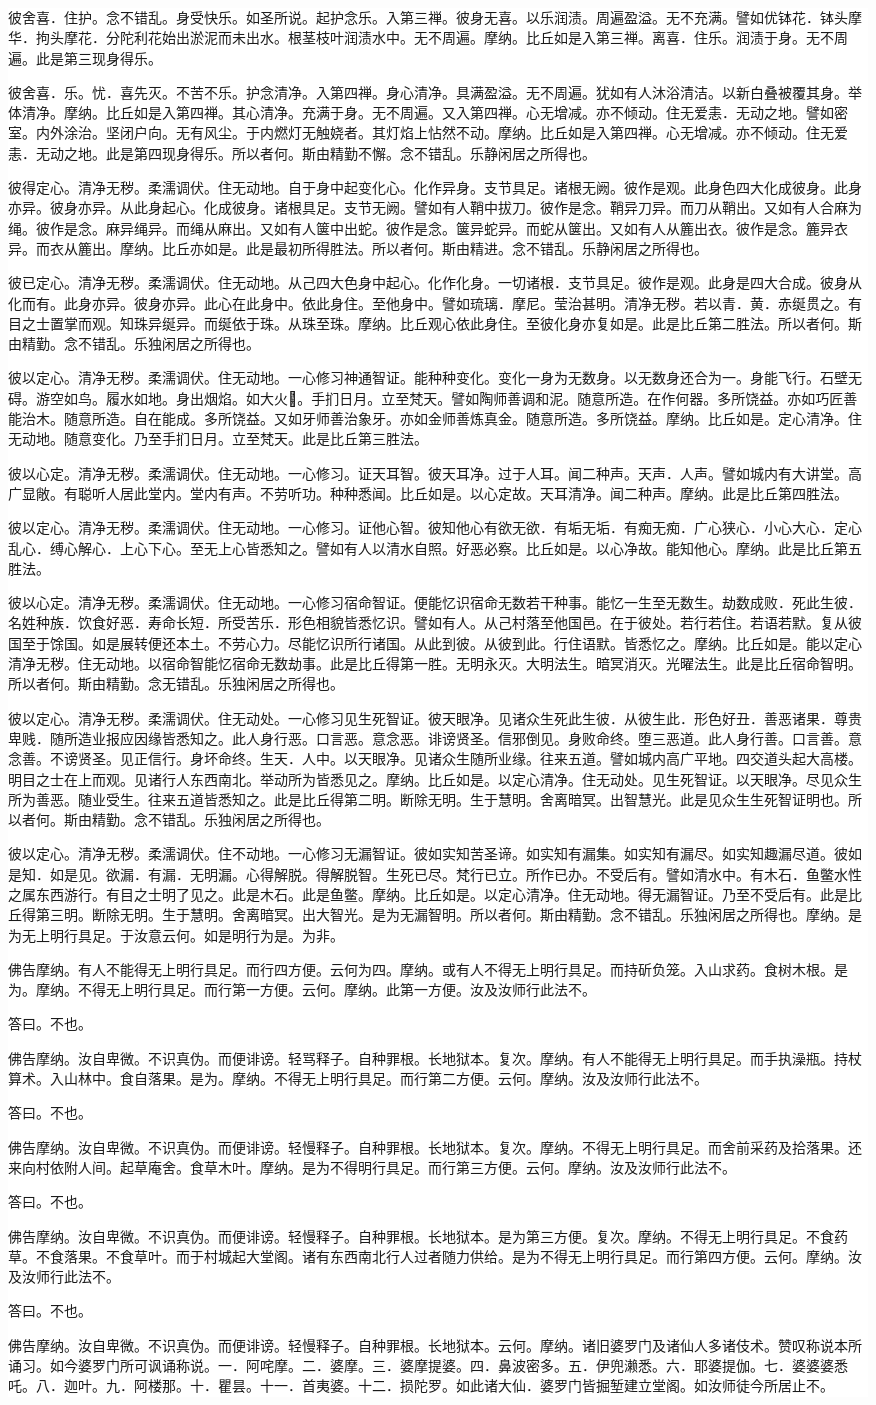 彼舍喜．住护。念不错乱。身受快乐。如圣所说。起护念乐。入第三禅。彼身无喜。以乐润渍。周遍盈溢。无不充满。譬如优钵花．钵头摩华．拘头摩花．分陀利花始出淤泥而未出水。根茎枝叶润渍水中。无不周遍。摩纳。比丘如是入第三禅。离喜．住乐。润渍于身。无不周遍。此是第三现身得乐。

彼舍喜．乐。忧．喜先灭。不苦不乐。护念清净。入第四禅。身心清净。具满盈溢。无不周遍。犹如有人沐浴清洁。以新白叠被覆其身。举体清净。摩纳。比丘如是入第四禅。其心清净。充满于身。无不周遍。又入第四禅。心无增减。亦不倾动。住无爱恚．无动之地。譬如密室。内外涂治。坚闭户向。无有风尘。于内燃灯无触娆者。其灯焰上怗然不动。摩纳。比丘如是入第四禅。心无增减。亦不倾动。住无爱恚．无动之地。此是第四现身得乐。所以者何。斯由精勤不懈。念不错乱。乐静闲居之所得也。

彼得定心。清净无秽。柔濡调伏。住无动地。自于身中起变化心。化作异身。支节具足。诸根无阙。彼作是观。此身色四大化成彼身。此身亦异。彼身亦异。从此身起心。化成彼身。诸根具足。支节无阙。譬如有人鞘中拔刀。彼作是念。鞘异刀异。而刀从鞘出。又如有人合麻为绳。彼作是念。麻异绳异。而绳从麻出。又如有人箧中出蛇。彼作是念。箧异蛇异。而蛇从箧出。又如有人从簏出衣。彼作是念。簏异衣异。而衣从簏出。摩纳。比丘亦如是。此是最初所得胜法。所以者何。斯由精进。念不错乱。乐静闲居之所得也。

彼已定心。清净无秽。柔濡调伏。住无动地。从己四大色身中起心。化作化身。一切诸根．支节具足。彼作是观。此身是四大合成。彼身从化而有。此身亦异。彼身亦异。此心在此身中。依此身住。至他身中。譬如琉璃．摩尼。莹治甚明。清净无秽。若以青．黄．赤𫄧贯之。有目之士置掌而观。知珠异𫄧异。而𫄧依于珠。从珠至珠。摩纳。比丘观心依此身住。至彼化身亦复如是。此是比丘第二胜法。所以者何。斯由精勤。念不错乱。乐独闲居之所得也。

彼以定心。清净无秽。柔濡调伏。住无动地。一心修习神通智证。能种种变化。变化一身为无数身。以无数身还合为一。身能飞行。石壁无碍。游空如鸟。履水如地。身出烟焰。如大火𧂐。手扪日月。立至梵天。譬如陶师善调和泥。随意所造。在作何器。多所饶益。亦如巧匠善能治木。随意所造。自在能成。多所饶益。又如牙师善治象牙。亦如金师善炼真金。随意所造。多所饶益。摩纳。比丘如是。定心清净。住无动地。随意变化。乃至手扪日月。立至梵天。此是比丘第三胜法。

彼以心定。清净无秽。柔濡调伏。住无动地。一心修习。证天耳智。彼天耳净。过于人耳。闻二种声。天声．人声。譬如城内有大讲堂。高广显敞。有聪听人居此堂内。堂内有声。不劳听功。种种悉闻。比丘如是。以心定故。天耳清净。闻二种声。摩纳。此是比丘第四胜法。

彼以定心。清净无秽。柔濡调伏。住无动地。一心修习。证他心智。彼知他心有欲无欲．有垢无垢．有痴无痴．广心狭心．小心大心．定心乱心．缚心解心．上心下心。至无上心皆悉知之。譬如有人以清水自照。好恶必察。比丘如是。以心净故。能知他心。摩纳。此是比丘第五胜法。

彼以心定。清净无秽。柔濡调伏。住无动地。一心修习宿命智证。便能忆识宿命无数若干种事。能忆一生至无数生。劫数成败．死此生彼．名姓种族．饮食好恶．寿命长短．所受苦乐．形色相貌皆悉忆识。譬如有人。从己村落至他国邑。在于彼处。若行若住。若语若默。复从彼国至于馀国。如是展转便还本土。不劳心力。尽能忆识所行诸国。从此到彼。从彼到此。行住语默。皆悉忆之。摩纳。比丘如是。能以定心清净无秽。住无动地。以宿命智能忆宿命无数劫事。此是比丘得第一胜。无明永灭。大明法生。暗冥消灭。光曜法生。此是比丘宿命智明。所以者何。斯由精勤。念无错乱。乐独闲居之所得也。

彼以定心。清净无秽。柔濡调伏。住无动处。一心修习见生死智证。彼天眼净。见诸众生死此生彼．从彼生此．形色好丑．善恶诸果．尊贵卑贱．随所造业报应因缘皆悉知之。此人身行恶。口言恶。意念恶。诽谤贤圣。信邪倒见。身败命终。堕三恶道。此人身行善。口言善。意念善。不谤贤圣。见正信行。身坏命终。生天．人中。以天眼净。见诸众生随所业缘。往来五道。譬如城内高广平地。四交道头起大高楼。明目之士在上而观。见诸行人东西南北。举动所为皆悉见之。摩纳。比丘如是。以定心清净。住无动处。见生死智证。以天眼净。尽见众生所为善恶。随业受生。往来五道皆悉知之。此是比丘得第二明。断除无明。生于慧明。舍离暗冥。出智慧光。此是见众生生死智证明也。所以者何。斯由精勤。念不错乱。乐独闲居之所得也。

彼以定心。清净无秽。柔濡调伏。住不动地。一心修习无漏智证。彼如实知苦圣谛。如实知有漏集。如实知有漏尽。如实知趣漏尽道。彼如是知．如是见。欲漏．有漏．无明漏。心得解脱。得解脱智。生死已尽。梵行已立。所作已办。不受后有。譬如清水中。有木石．鱼鳖水性之属东西游行。有目之士明了见之。此是木石。此是鱼鳖。摩纳。比丘如是。以定心清净。住无动地。得无漏智证。乃至不受后有。此是比丘得第三明。断除无明。生于慧明。舍离暗冥。出大智光。是为无漏智明。所以者何。斯由精勤。念不错乱。乐独闲居之所得也。摩纳。是为无上明行具足。于汝意云何。如是明行为是。为非。

佛告摩纳。有人不能得无上明行具足。而行四方便。云何为四。摩纳。或有人不得无上明行具足。而持斫负笼。入山求药。食树木根。是为。摩纳。不得无上明行具足。而行第一方便。云何。摩纳。此第一方便。汝及汝师行此法不。

答曰。不也。

佛告摩纳。汝自卑微。不识真伪。而便诽谤。轻骂释子。自种罪根。长地狱本。复次。摩纳。有人不能得无上明行具足。而手执澡瓶。持杖算术。入山林中。食自落果。是为。摩纳。不得无上明行具足。而行第二方便。云何。摩纳。汝及汝师行此法不。

答曰。不也。

佛告摩纳。汝自卑微。不识真伪。而便诽谤。轻慢释子。自种罪根。长地狱本。复次。摩纳。不得无上明行具足。而舍前采药及拾落果。还来向村依附人间。起草庵舍。食草木叶。摩纳。是为不得明行具足。而行第三方便。云何。摩纳。汝及汝师行此法不。

答曰。不也。

佛告摩纳。汝自卑微。不识真伪。而便诽谤。轻慢释子。自种罪根。长地狱本。是为第三方便。复次。摩纳。不得无上明行具足。不食药草。不食落果。不食草叶。而于村城起大堂阁。诸有东西南北行人过者随力供给。是为不得无上明行具足。而行第四方便。云何。摩纳。汝及汝师行此法不。

答曰。不也。

佛告摩纳。汝自卑微。不识真伪。而便诽谤。轻慢释子。自种罪根。长地狱本。云何。摩纳。诸旧婆罗门及诸仙人多诸伎术。赞叹称说本所诵习。如今婆罗门所可讽诵称说。一．阿咤摩。二．婆摩。三．婆摩提婆。四．鼻波密多。五．伊兜濑悉。六．耶婆提伽。七．婆婆婆悉吒。八．迦叶。九．阿楼那。十．瞿昙。十一．首夷婆。十二．损陀罗。如此诸大仙．婆罗门皆掘堑建立堂阁。如汝师徒今所居止不。
